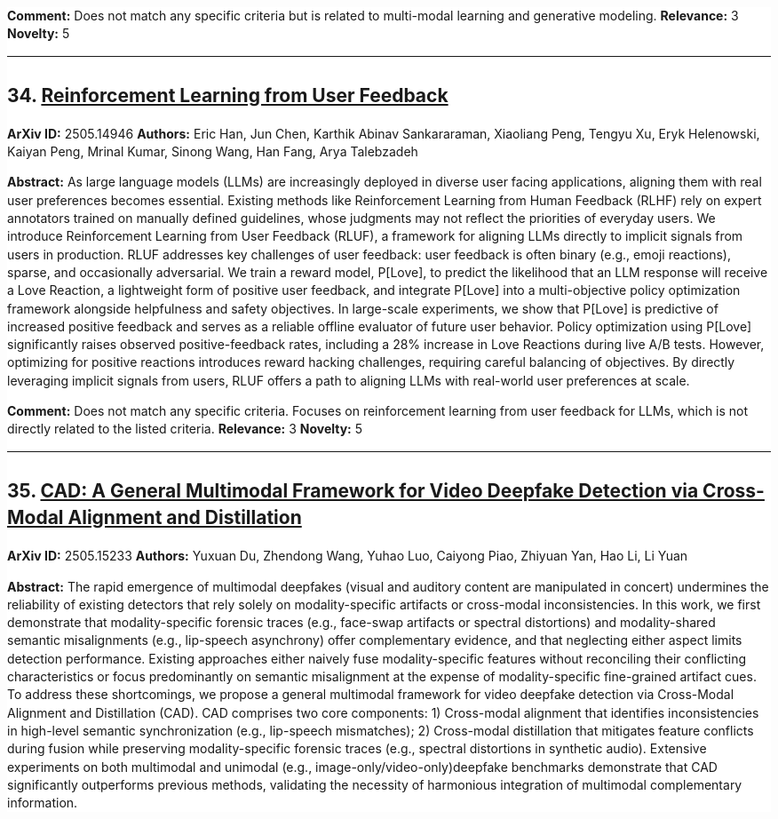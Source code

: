 **Comment:** Does not match any specific criteria but is related to multi-modal learning and generative modeling.
**Relevance:** 3
**Novelty:** 5

---

## 34. [Reinforcement Learning from User Feedback](https://arxiv.org/abs/2505.14946) <a id="link34"></a>
**ArXiv ID:** 2505.14946
**Authors:** Eric Han, Jun Chen, Karthik Abinav Sankararaman, Xiaoliang Peng, Tengyu Xu, Eryk Helenowski, Kaiyan Peng, Mrinal Kumar, Sinong Wang, Han Fang, Arya Talebzadeh

**Abstract:**  As large language models (LLMs) are increasingly deployed in diverse user facing applications, aligning them with real user preferences becomes essential. Existing methods like Reinforcement Learning from Human Feedback (RLHF) rely on expert annotators trained on manually defined guidelines, whose judgments may not reflect the priorities of everyday users. We introduce Reinforcement Learning from User Feedback (RLUF), a framework for aligning LLMs directly to implicit signals from users in production. RLUF addresses key challenges of user feedback: user feedback is often binary (e.g., emoji reactions), sparse, and occasionally adversarial. We train a reward model, P[Love], to predict the likelihood that an LLM response will receive a Love Reaction, a lightweight form of positive user feedback, and integrate P[Love] into a multi-objective policy optimization framework alongside helpfulness and safety objectives. In large-scale experiments, we show that P[Love] is predictive of increased positive feedback and serves as a reliable offline evaluator of future user behavior. Policy optimization using P[Love] significantly raises observed positive-feedback rates, including a 28% increase in Love Reactions during live A/B tests. However, optimizing for positive reactions introduces reward hacking challenges, requiring careful balancing of objectives. By directly leveraging implicit signals from users, RLUF offers a path to aligning LLMs with real-world user preferences at scale.

**Comment:** Does not match any specific criteria. Focuses on reinforcement learning from user feedback for LLMs, which is not directly related to the listed criteria.
**Relevance:** 3
**Novelty:** 5

---

## 35. [CAD: A General Multimodal Framework for Video Deepfake Detection via Cross-Modal Alignment and Distillation](https://arxiv.org/abs/2505.15233) <a id="link35"></a>
**ArXiv ID:** 2505.15233
**Authors:** Yuxuan Du, Zhendong Wang, Yuhao Luo, Caiyong Piao, Zhiyuan Yan, Hao Li, Li Yuan

**Abstract:**  The rapid emergence of multimodal deepfakes (visual and auditory content are manipulated in concert) undermines the reliability of existing detectors that rely solely on modality-specific artifacts or cross-modal inconsistencies. In this work, we first demonstrate that modality-specific forensic traces (e.g., face-swap artifacts or spectral distortions) and modality-shared semantic misalignments (e.g., lip-speech asynchrony) offer complementary evidence, and that neglecting either aspect limits detection performance. Existing approaches either naively fuse modality-specific features without reconciling their conflicting characteristics or focus predominantly on semantic misalignment at the expense of modality-specific fine-grained artifact cues. To address these shortcomings, we propose a general multimodal framework for video deepfake detection via Cross-Modal Alignment and Distillation (CAD). CAD comprises two core components: 1) Cross-modal alignment that identifies inconsistencies in high-level semantic synchronization (e.g., lip-speech mismatches); 2) Cross-modal distillation that mitigates feature conflicts during fusion while preserving modality-specific forensic traces (e.g., spectral distortions in synthetic audio). Extensive experiments on both multimodal and unimodal (e.g., image-only/video-only)deepfake benchmarks demonstrate that CAD significantly outperforms previous methods, validating the necessity of harmonious integration of multimodal complementary information.

